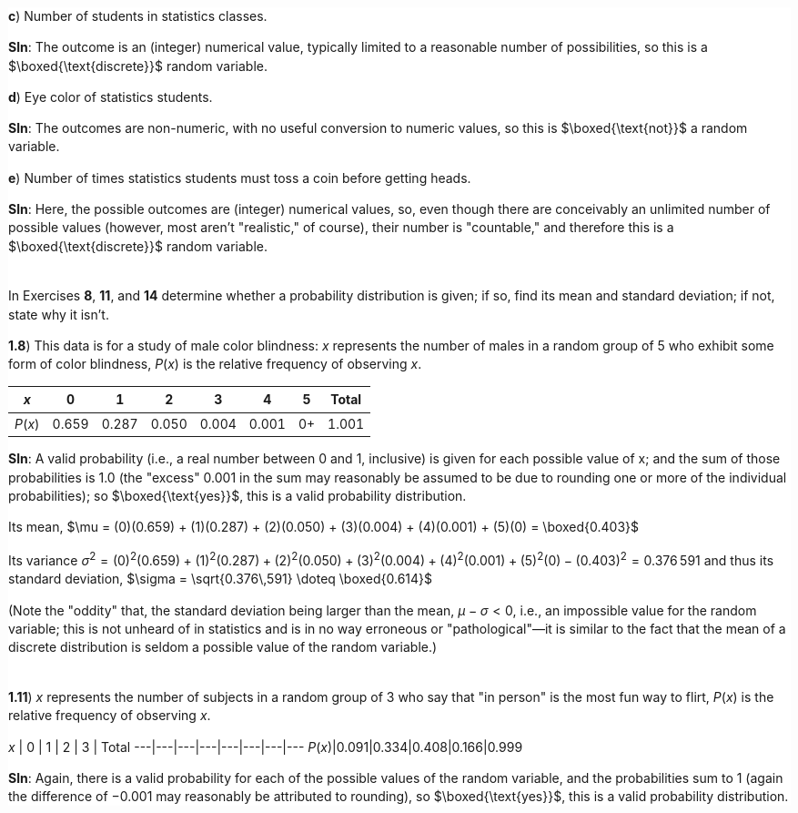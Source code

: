 __c__) Number of students in statistics classes.

__Sln__: The outcome is an (integer) numerical value, typically limited to a reasonable number of possibilities, so this is a $\boxed{\text{discrete}}$ random variable.
<br>

__d__) Eye color of statistics students.

__Sln__: The outcomes are non-numeric, with no useful conversion to numeric values, so this is $\boxed{\text{not}}$ a random variable.
<br>

__e__) Number of times statistics students must toss a coin before getting heads.

__Sln__: Here, the possible outcomes are (integer) numerical values, so, even though there are conceivably an unlimited number of possible values (however, most aren’t "realistic," of course), their number is "countable," and therefore this is a $\boxed{\text{discrete}}$ random variable.
<br><br>

In Exercises __8__, __11__, and __14__ determine whether a probability distribution is given; if so, find its mean and standard deviation; if not, state why it isn’t.

<a name="1.8" class="goback" onclick="winhisback()">__1.8__)</a>
This data is for a study of male color blindness: $x$ represents the number of males in a random group of 5 who exhibit some form of color blindness, $P(x)$ is the relative frequency of observing $x$.

  $x$ | 0 | 1 | 2 | 3 | 4 | 5 | Total
     ---|---|---|---|---|---|---|---
$P(x)$|0.659|0.287|0.050|0.004|0.001|0+|1.001  

__Sln__: A valid probability (i.e., a real number between 0 and 1, inclusive) is given for each possible value of x; and the sum of those probabilities is 1.0 (the "excess" 0.001 in the sum may reasonably be assumed to be due to rounding one or more of the individual probabilities); so $\boxed{\text{yes}}$, this is a valid probability distribution.  

Its mean, $\mu = (0)(0.659) + (1)(0.287) + (2)(0.050) + (3)(0.004) + (4)(0.001) + (5)(0) = \boxed{0.403}$

Its variance $\sigma^2 = (0)^2(0.659) + (1)^2(0.287) + (2)^2(0.050) + (3)^2(0.004) + (4)^2(0.001) + (5)^2(0) - (0.403)^2 = 0.376\,591$ and thus its standard deviation, $\sigma = \sqrt{0.376\,591} \doteq \boxed{0.614}$

(Note the "oddity" that, the standard deviation being larger than the mean, $\mu - \sigma \lt 0$, i.e., an impossible value for the random variable; this is not unheard of in statistics and is in no way erroneous or "pathological"&mdash;it is similar to the fact that the mean of a discrete distribution is seldom a possible value of the random variable.)
<br><br>

<a name="1.11" class="goback" onclick="winhisback()">__1.11__)</a>
$x$ represents the number of subjects in a random group of 3 who say that "in person" is the most fun way to flirt, $P(x)$ is the relative frequency of observing $x$.

  $x$ | 0 | 1 | 2 | 3 | Total
     ---|---|---|---|---|---|---|---
$P(x)$|0.091|0.334|0.408|0.166|0.999  

__Sln__: Again, there is a valid probability for each of the possible values of the random variable, and the probabilities sum to 1 (again the difference of $-0.001$ may reasonably be attributed to rounding), so $\boxed{\text{yes}}$, this is a valid probability distribution.  
